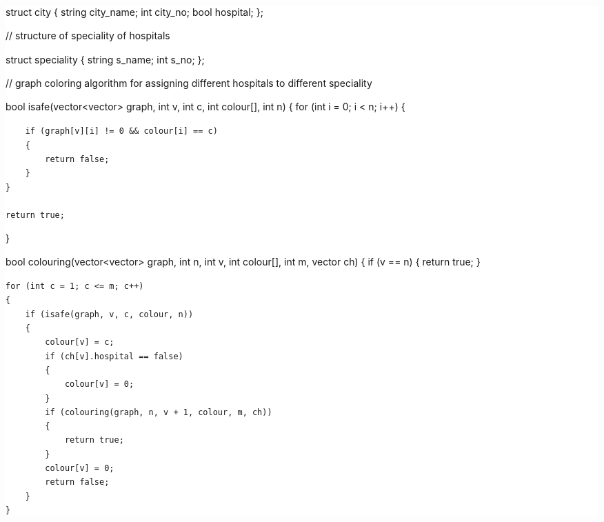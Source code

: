 struct city
{
    string city_name;
    int city_no;
    bool hospital;
};

// structure of speciality of hospitals

struct speciality
{
    string s_name;
    int s_no;
};

// graph coloring algorithm for assigning different hospitals to different speciality

bool isafe(vector<vector<int>> graph, int v, int c, int colour[], int n)
{
    for (int i = 0; i < n; i++)
    {

        if (graph[v][i] != 0 && colour[i] == c)
        {
            return false;
        }
    }

    return true;
}

bool colouring(vector<vector<int>> graph, int n, int v, int colour[], int m, vector<city> ch)
{
    if (v == n)
    {
        return true;
    }

    for (int c = 1; c <= m; c++)
    {
        if (isafe(graph, v, c, colour, n))
        {
            colour[v] = c;
            if (ch[v].hospital == false)
            {
                colour[v] = 0;
            }
            if (colouring(graph, n, v + 1, colour, m, ch))
            {
                return true;
            }
            colour[v] = 0;
            return false;
        }
    }
